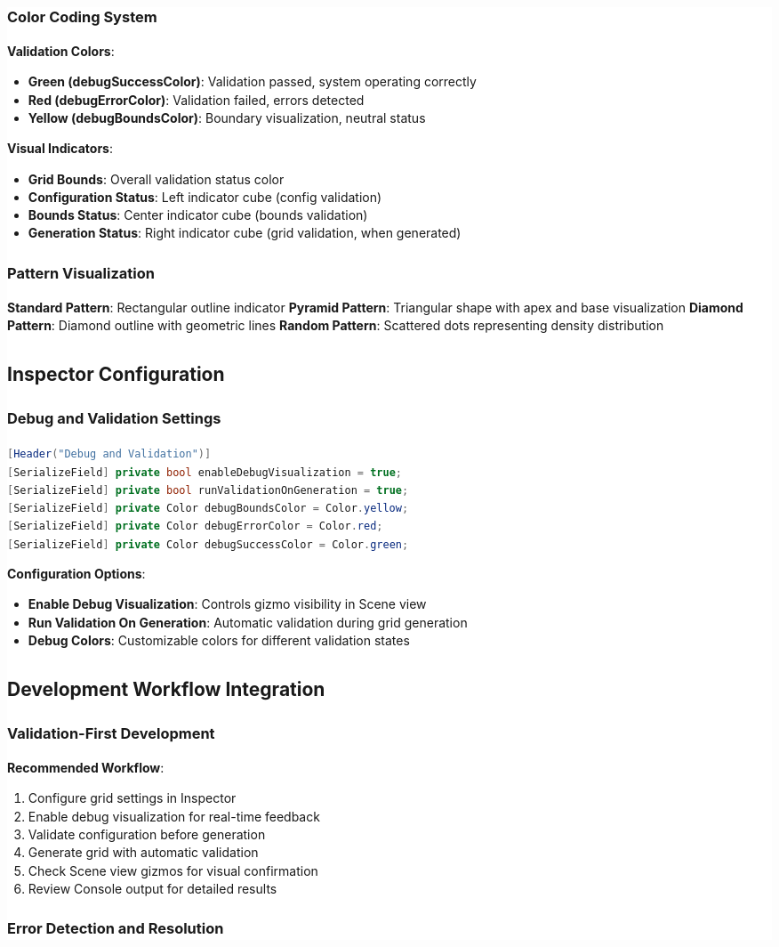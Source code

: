 ### Color Coding System

**Validation Colors**:
- **Green (debugSuccessColor)**: Validation passed, system operating correctly
- **Red (debugErrorColor)**: Validation failed, errors detected
- **Yellow (debugBoundsColor)**: Boundary visualization, neutral status

**Visual Indicators**:
- **Grid Bounds**: Overall validation status color
- **Configuration Status**: Left indicator cube (config validation)
- **Bounds Status**: Center indicator cube (bounds validation)  
- **Generation Status**: Right indicator cube (grid validation, when generated)

### Pattern Visualization

**Standard Pattern**: Rectangular outline indicator
**Pyramid Pattern**: Triangular shape with apex and base visualization
**Diamond Pattern**: Diamond outline with geometric lines
**Random Pattern**: Scattered dots representing density distribution

## Inspector Configuration

### Debug and Validation Settings

```csharp
[Header("Debug and Validation")]
[SerializeField] private bool enableDebugVisualization = true;
[SerializeField] private bool runValidationOnGeneration = true;
[SerializeField] private Color debugBoundsColor = Color.yellow;
[SerializeField] private Color debugErrorColor = Color.red;
[SerializeField] private Color debugSuccessColor = Color.green;
```

**Configuration Options**:
- **Enable Debug Visualization**: Controls gizmo visibility in Scene view
- **Run Validation On Generation**: Automatic validation during grid generation
- **Debug Colors**: Customizable colors for different validation states

## Development Workflow Integration

### Validation-First Development

**Recommended Workflow**:
1. Configure grid settings in Inspector
2. Enable debug visualization for real-time feedback
3. Validate configuration before generation
4. Generate grid with automatic validation
5. Check Scene view gizmos for visual confirmation
6. Review Console output for detailed results

### Error Detection and Resolution
